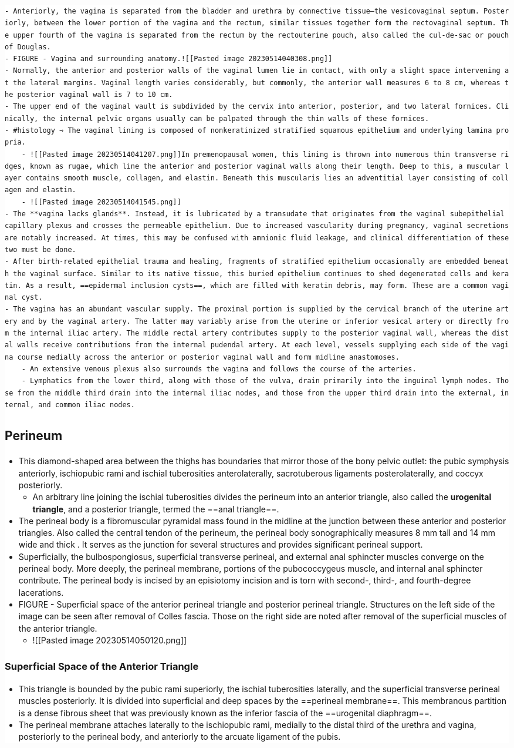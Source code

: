 	- Anteriorly, the vagina is separated from the bladder and urethra by connective tissue—the vesicovaginal septum. Posteriorly, between the lower portion of the vagina and the rectum, similar tissues together form the rectovaginal septum. The upper fourth of the vagina is separated from the rectum by the rectouterine pouch, also called the cul-de-sac or pouch of Douglas.
	- FIGURE - Vagina and surrounding anatomy.![[Pasted image 20230514040308.png]] 
	- Normally, the anterior and posterior walls of the vaginal lumen lie in contact, with only a slight space intervening at the lateral margins. Vaginal length varies considerably, but commonly, the anterior wall measures 6 to 8 cm, whereas the posterior vaginal wall is 7 to 10 cm. 
	- The upper end of the vaginal vault is subdivided by the cervix into anterior, posterior, and two lateral fornices. Clinically, the internal pelvic organs usually can be palpated through the thin walls of these fornices. 
	- #histology ⇾ The vaginal lining is composed of nonkeratinized stratified squamous epithelium and underlying lamina propria. 
		- ![[Pasted image 20230514041207.png]]In premenopausal women, this lining is thrown into numerous thin transverse ridges, known as rugae, which line the anterior and posterior vaginal walls along their length. Deep to this, a muscular layer contains smooth muscle, collagen, and elastin. Beneath this muscularis lies an adventitial layer consisting of collagen and elastin. 
		- ![[Pasted image 20230514041545.png]]
	- The **vagina lacks glands**. Instead, it is lubricated by a transudate that originates from the vaginal subepithelial capillary plexus and crosses the permeable epithelium. Due to increased vascularity during pregnancy, vaginal secretions are notably increased. At times, this may be confused with amnionic fluid leakage, and clinical differentiation of these two must be done. 
	- After birth-related epithelial trauma and healing, fragments of stratified epithelium occasionally are embedded beneath the vaginal surface. Similar to its native tissue, this buried epithelium continues to shed degenerated cells and keratin. As a result, ==epidermal inclusion cysts==, which are filled with keratin debris, may form. These are a common vaginal cyst. 
	- The vagina has an abundant vascular supply. The proximal portion is supplied by the cervical branch of the uterine artery and by the vaginal artery. The latter may variably arise from the uterine or inferior vesical artery or directly from the internal iliac artery. The middle rectal artery contributes supply to the posterior vaginal wall, whereas the distal walls receive contributions from the internal pudendal artery. At each level, vessels supplying each side of the vagina course medially across the anterior or posterior vaginal wall and form midline anastomoses. 
		- An extensive venous plexus also surrounds the vagina and follows the course of the arteries. 
		- Lymphatics from the lower third, along with those of the vulva, drain primarily into the inguinal lymph nodes. Those from the middle third drain into the internal iliac nodes, and those from the upper third drain into the external, internal, and common iliac nodes. 
## Perineum 
- This diamond-shaped area between the thighs has boundaries that mirror those of the bony pelvic outlet: the pubic symphysis anteriorly, ischiopubic rami and ischial tuberosities anterolaterally, sacrotuberous ligaments posterolaterally, and coccyx posteriorly. 
	- An arbitrary line joining the ischial tuberosities divides the perineum into an anterior triangle, also called the **urogenital triangle**, and a posterior triangle, termed the ==anal triangle==. 
- The perineal body is a fibromuscular pyramidal mass found in the midline at the junction between these anterior and posterior triangles. Also called the central tendon of the perineum, the perineal body sonographically measures 8 mm tall and 14 mm wide and thick . It serves as the junction for several structures and provides significant perineal support. 
- Superficially, the bulbospongiosus, superficial transverse perineal, and external anal sphincter muscles converge on the perineal body. More deeply, the perineal membrane, portions of the pubococcygeus muscle, and internal anal sphincter contribute. The perineal body is incised by an episiotomy incision and is torn with second-, third-, and fourth-degree lacerations.
- FIGURE - Superficial space of the anterior perineal triangle and posterior perineal triangle. Structures on the left side of the image can be seen after removal of Colles fascia. Those on the right side are noted after removal of the superficial muscles of the anterior triangle. 
	- ![[Pasted image 20230514050120.png]] 
### Superficial Space of the Anterior Triangle 
- This triangle is bounded by the pubic rami superiorly, the ischial tuberosities laterally, and the superficial transverse perineal muscles posteriorly. It is divided into superficial and deep spaces by the ==perineal membrane==. This membranous partition is a dense fibrous sheet that was previously known as the inferior fascia of the ==urogenital diaphragm==. 
- The perineal membrane attaches laterally to the ischiopubic rami, medially to the distal third of the urethra and vagina, posteriorly to the perineal body, and anteriorly to the arcuate ligament of the pubis.

[^1]: Next Chapter is 